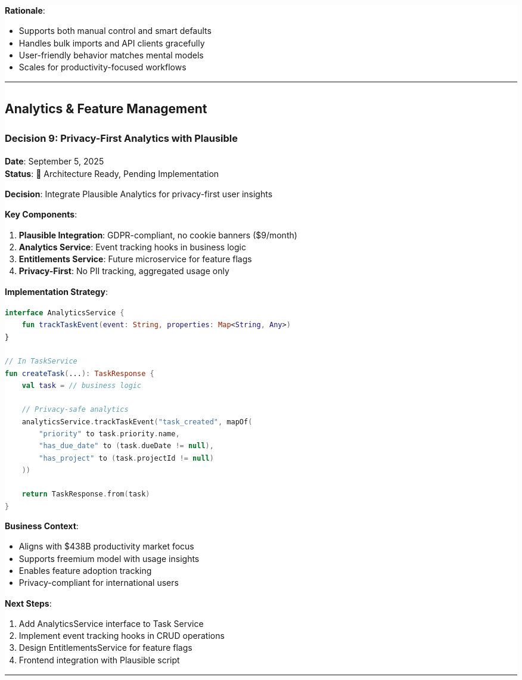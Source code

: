 **Rationale**: 
- Supports both manual control and smart defaults
- Handles bulk imports and API clients gracefully
- User-friendly behavior matches mental models
- Scales for productivity-focused workflows

---

## Analytics & Feature Management

### Decision 9: Privacy-First Analytics with Plausible
**Date**: September 5, 2025  
**Status**: 🚧 Architecture Ready, Pending Implementation  

**Decision**: Integrate Plausible Analytics for privacy-first user insights

**Key Components**:
1. **Plausible Integration**: GDPR-compliant, no cookie banners ($9/month)
2. **Analytics Service**: Event tracking hooks in business logic
3. **Entitlements Service**: Future microservice for feature flags
4. **Privacy-First**: No PII tracking, aggregated usage only

**Implementation Strategy**:
```kotlin
interface AnalyticsService {
    fun trackTaskEvent(event: String, properties: Map<String, Any>)
}

// In TaskService
fun createTask(...): TaskResponse {
    val task = // business logic
    
    // Privacy-safe analytics 
    analyticsService.trackTaskEvent("task_created", mapOf(
        "priority" to task.priority.name,
        "has_due_date" to (task.dueDate != null),
        "has_project" to (task.projectId != null)
    ))
    
    return TaskResponse.from(task)
}
```

**Business Context**:
- Aligns with $438B productivity market focus
- Supports freemium model with usage insights
- Enables feature adoption tracking
- Privacy-compliant for international users

**Next Steps**:
1. Add AnalyticsService interface to Task Service
2. Implement event tracking hooks in CRUD operations
3. Design EntitlementsService for feature flags
4. Frontend integration with Plausible script

---